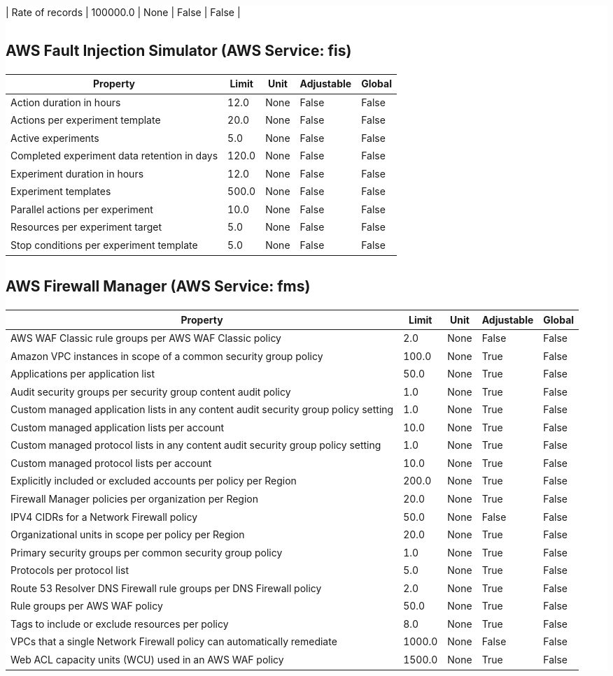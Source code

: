 | Rate of records | 100000.0 | None | False | False |

## AWS Fault Injection Simulator (AWS Service: fis)

| Property | Limit | Unit | Adjustable | Global |
|---|---|---|---|---|
| Action duration in hours | 12.0 | None | False | False |
| Actions per experiment template | 20.0 | None | False | False |
| Active experiments | 5.0 | None | False | False |
| Completed experiment data retention in days | 120.0 | None | False | False |
| Experiment duration in hours | 12.0 | None | False | False |
| Experiment templates | 500.0 | None | False | False |
| Parallel actions per experiment | 10.0 | None | False | False |
| Resources per experiment target | 5.0 | None | False | False |
| Stop conditions per experiment template | 5.0 | None | False | False |

## AWS Firewall Manager (AWS Service: fms)

| Property | Limit | Unit | Adjustable | Global |
|---|---|---|---|---|
| AWS WAF Classic rule groups per AWS WAF Classic policy | 2.0 | None | False | False |
| Amazon VPC instances in scope of a common security group policy | 100.0 | None | True | False |
| Applications per application list | 50.0 | None | True | False |
| Audit security groups per security group content audit policy | 1.0 | None | True | False |
| Custom managed application lists in any content audit security group policy setting | 1.0 | None | True | False |
| Custom managed application lists per account | 10.0 | None | True | False |
| Custom managed protocol lists in any content audit security group policy setting | 1.0 | None | True | False |
| Custom managed protocol lists per account | 10.0 | None | True | False |
| Explicitly included or excluded accounts per policy per Region | 200.0 | None | True | False |
| Firewall Manager policies per organization per Region | 20.0 | None | True | False |
| IPV4 CIDRs for a Network Firewall policy | 50.0 | None | False | False |
| Organizational units in scope per policy per Region | 20.0 | None | True | False |
| Primary security groups per common security group policy | 1.0 | None | True | False |
| Protocols per protocol list | 5.0 | None | True | False |
| Route 53 Resolver DNS Firewall rule groups per DNS Firewall policy | 2.0 | None | True | False |
| Rule groups per AWS WAF policy | 50.0 | None | True | False |
| Tags to include or exclude resources per policy | 8.0 | None | True | False |
| VPCs that a single Network Firewall policy can automatically remediate | 1000.0 | None | False | False |
| Web ACL capacity units (WCU) used in an AWS WAF policy | 1500.0 | None | True | False |
